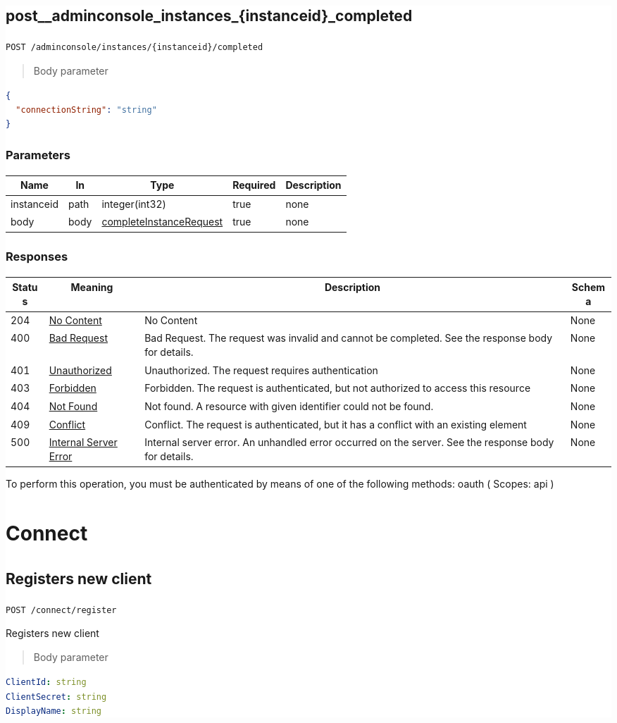 ## post__adminconsole_instances_{instanceid}_completed

`POST /adminconsole/instances/{instanceid}/completed`

> Body parameter

```json
{
  "connectionString": "string"
}
```

<h3 id="post__adminconsole_instances_{instanceid}_completed-parameters">Parameters</h3>

|Name|In|Type|Required|Description|
|---|---|---|---|---|
|instanceid|path|integer(int32)|true|none|
|body|body|[completeInstanceRequest](#schemacompleteinstancerequest)|true|none|

<h3 id="post__adminconsole_instances_{instanceid}_completed-responses">Responses</h3>

|Status|Meaning|Description|Schema|
|---|---|---|---|
|204|[No Content](https://tools.ietf.org/html/rfc7231#section-6.3.5)|No Content|None|
|400|[Bad Request](https://tools.ietf.org/html/rfc7231#section-6.5.1)|Bad Request. The request was invalid and cannot be completed. See the response body for details.|None|
|401|[Unauthorized](https://tools.ietf.org/html/rfc7235#section-3.1)|Unauthorized. The request requires authentication|None|
|403|[Forbidden](https://tools.ietf.org/html/rfc7231#section-6.5.3)|Forbidden. The request is authenticated, but not authorized to access this resource|None|
|404|[Not Found](https://tools.ietf.org/html/rfc7231#section-6.5.4)|Not found. A resource with given identifier could not be found.|None|
|409|[Conflict](https://tools.ietf.org/html/rfc7231#section-6.5.8)|Conflict. The request is authenticated, but it has a conflict with an existing element|None|
|500|[Internal Server Error](https://tools.ietf.org/html/rfc7231#section-6.6.1)|Internal server error. An unhandled error occurred on the server. See the response body for details.|None|

<aside class="warning">
To perform this operation, you must be authenticated by means of one of the following methods:
oauth ( Scopes: api )
</aside>

<h1 id="admin-api-documentation-connect">Connect</h1>

## Registers new client

`POST /connect/register`

Registers new client

> Body parameter

```yaml
ClientId: string
ClientSecret: string
DisplayName: string

```
